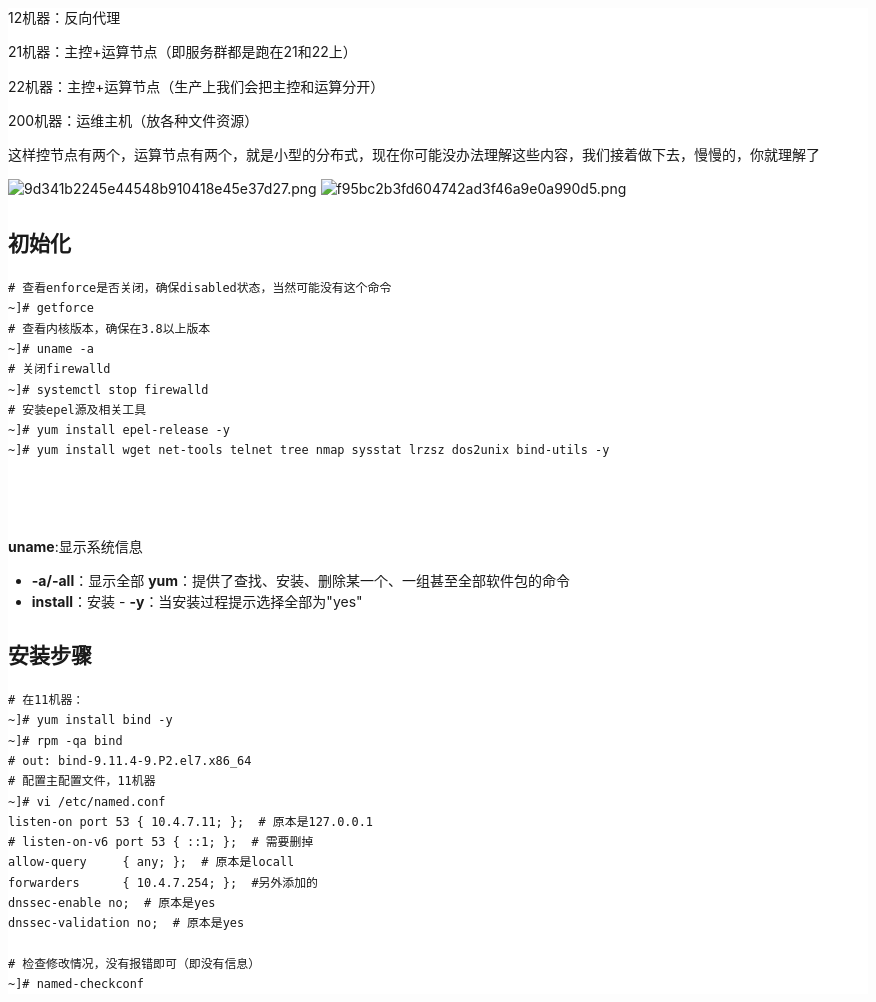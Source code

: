 12机器：反向代理

21机器：主控+运算节点（即服务群都是跑在21和22上）

22机器：主控+运算节点（生产上我们会把主控和运算分开）

200机器：运维主机（放各种文件资源）

这样控节点有两个，运算节点有两个，就是小型的分布式，现在你可能没办法理解这些内容，我们接着做下去，慢慢的，你就理解了

![9d341b2245e44548b910418e45e37d27.png](https://img-blog.csdnimg.cn/9d341b2245e44548b910418e45e37d27.png) ![f95bc2b3fd604742ad3f46a9e0a990d5.png](https://img-blog.csdnimg.cn/f95bc2b3fd604742ad3f46a9e0a990d5.png)





## 初始化

```
# 查看enforce是否关闭，确保disabled状态，当然可能没有这个命令
~]# getforce
# 查看内核版本，确保在3.8以上版本
~]# uname -a
# 关闭firewalld
~]# systemctl stop firewalld
# 安装epel源及相关工具
~]# yum install epel-release -y
~]# yum install wget net-tools telnet tree nmap sysstat lrzsz dos2unix bind-utils -y
```

##  

>  
 **uname**:显示系统信息 
 -  **-a/-all**：显示全部 
 **yum**：提供了查找、安装、删除某一个、一组甚至全部软件包的命令 
 -  **install**：安装 -  **-y**：当安装过程提示选择全部为"yes" 


## 安装步骤 

```
# 在11机器：
~]# yum install bind -y
~]# rpm -qa bind
# out: bind-9.11.4-9.P2.el7.x86_64
# 配置主配置文件，11机器
~]# vi /etc/named.conf
listen-on port 53 { 10.4.7.11; };  # 原本是127.0.0.1
# listen-on-v6 port 53 { ::1; };  # 需要删掉
allow-query     { any; };  # 原本是locall
forwarders      { 10.4.7.254; };  #另外添加的
dnssec-enable no;  # 原本是yes
dnssec-validation no;  # 原本是yes

# 检查修改情况，没有报错即可（即没有信息）
~]# named-checkconf
```
